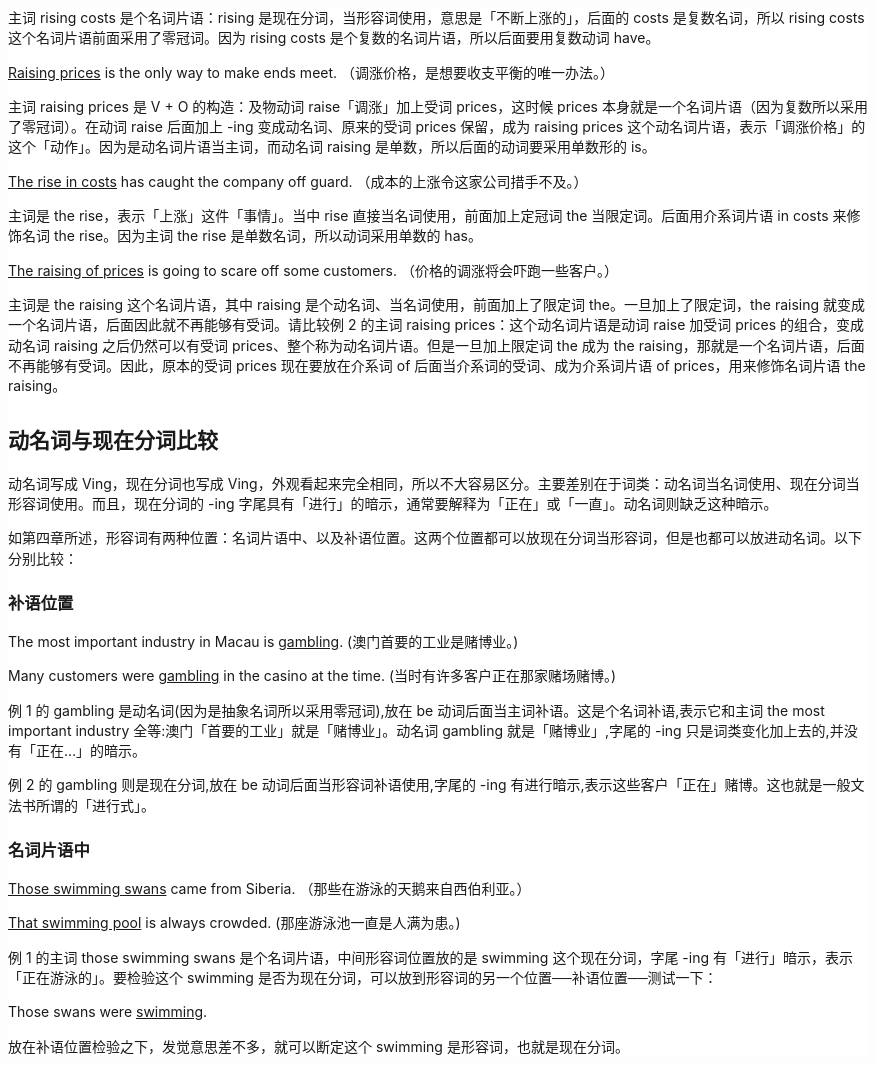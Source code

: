 主词 rising costs 是个名词片语：rising 是现在分词，当形容词使用，意思是「不断上涨的」，后面的 costs 是复数名词，所以 rising costs 这个名词片语前面采用了零冠词。因为 rising costs 是个复数的名词片语，所以后面要用复数动词 have。

<u>Raising prices</u> is the only way to make ends meet.
（调涨价格，是想要收支平衡的唯一办法。）

主词 raising prices 是 V + O 的构造：及物动词 raise「调涨」加上受词 prices，这时候 prices 本身就是一个名词片语（因为复数所以采用了零冠词）。在动词 raise 后面加上 -ing 变成动名词、原来的受词 prices 保留，成为 raising prices 这个动名词片语，表示「调涨价格」的这个「动作」。因为是动名词片语当主词，而动名词 raising 是单数，所以后面的动词要采用单数形的 is。

<u>The rise in costs</u> has caught the company off guard.
（成本的上涨令这家公司措手不及。）

主词是 the rise，表示「上涨」这件「事情」。当中 rise 直接当名词使用，前面加上定冠词 the 当限定词。后面用介系词片语 in costs 来修饰名词 the rise。因为主词 the rise 是单数名词，所以动词采用单数的 has。

<u>The raising of prices</u> is going to scare off some customers.
（价格的调涨将会吓跑一些客户。）

主词是 the raising 这个名词片语，其中 raising 是个动名词、当名词使用，前面加上了限定词 the。一旦加上了限定词，the raising 就变成一个名词片语，后面因此就不再能够有受词。请比较例 2 的主词 raising prices：这个动名词片语是动词 raise 加受词 prices 的组合，变成动名词 raising 之后仍然可以有受词 prices、整个称为动名词片语。但是一旦加上限定词 the 成为 the raising，那就是一个名词片语，后面不再能够有受词。因此，原本的受词 prices 现在要放在介系词 of 后面当介系词的受词、成为介系词片语 of prices，用来修饰名词片语 the raising。

## 动名词与现在分词比较

动名词写成 Ving，现在分词也写成 Ving，外观看起来完全相同，所以不大容易区分。主要差别在于词类：动名词当名词使用、现在分词当形容词使用。而且，现在分词的 -ing 字尾具有「进行」的暗示，通常要解释为「正在」或「一直」。动名词则缺乏这种暗示。

如第四章所述，形容词有两种位置：名词片语中、以及补语位置。这两个位置都可以放现在分词当形容词，但是也都可以放进动名词。以下分别比较：

### 补语位置

The most important industry in M​​acau is <u>gambling</u>.
(澳门首要的工业是赌博业。)

Many customers were <u>gambling</u> in the casino at the time.
(当时有许多客户正在那家赌场赌博。)

例 1 的 gambling 是动名词(因为是抽象名词所以采用零冠词),放在 be 动词后面当主词补语。这是个名词补语,表示它和主词 the most important industry 全等:澳门「首要的工业」就是「赌博业」。动名词 gambling 就是「赌博业」,字尾的 -ing 只是词类变化加上去的,并没有「正在…」的暗示。

例 2 的 gambling 则是现在分词,放在 be 动词后面当形容词补语使用,字尾的 -ing 有进行暗示,表示这些客户「正在」赌博。这也就是一般文法书所谓的「进行式」。

### 名词片语中

<u>Those swimming swans</u> came from Siberia.
（那些在游泳的天鹅来自西伯利亚。）

<u>That swimming pool</u> is always crowded.
(那座游泳池一直是人满为患。)

例 1 的主词 those swimming swans 是个名词片语，中间形容词位置放的是 swimming 这个现在分词，字尾 -ing 有「进行」暗示，表示「正在游泳的」。要检验这个 swimming 是否为现在分词，可以放到形容词的另一个位置──补语位置──测试一下：

Those swans were <u>swimming</u>.

放在补语位置检验之下，发觉意思差不多，就可以断定这个 swimming 是形容词，也就是现在分词。
